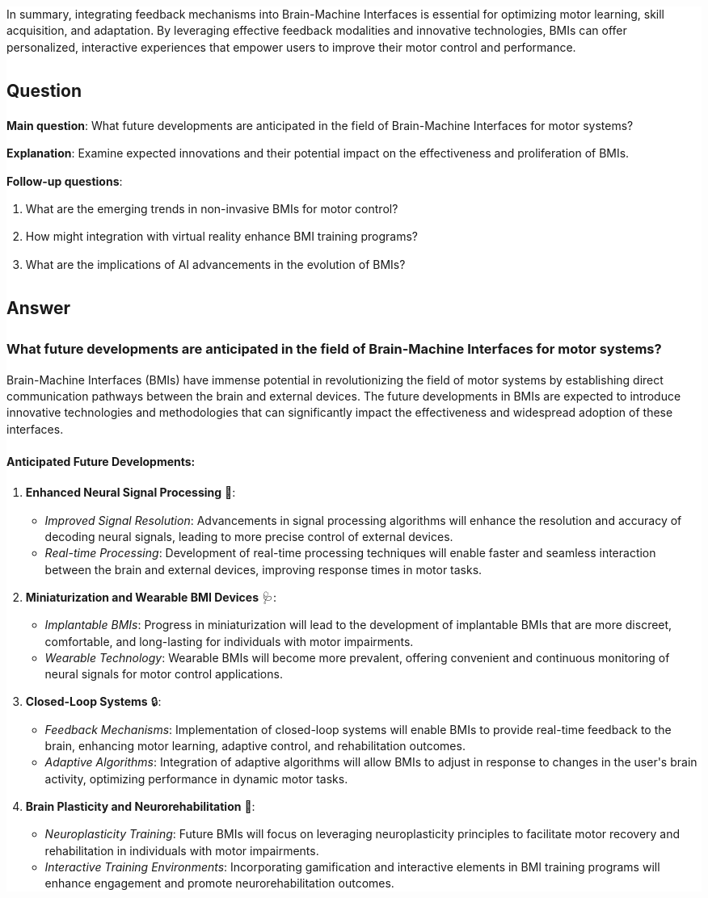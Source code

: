 In summary, integrating feedback mechanisms into Brain-Machine Interfaces is essential for optimizing motor learning, skill acquisition, and adaptation. By leveraging effective feedback modalities and innovative technologies, BMIs can offer personalized, interactive experiences that empower users to improve their motor control and performance.

## Question
**Main question**: What future developments are anticipated in the field of Brain-Machine Interfaces for motor systems?

**Explanation**: Examine expected innovations and their potential impact on the effectiveness and proliferation of BMIs.

**Follow-up questions**:

1. What are the emerging trends in non-invasive BMIs for motor control?

2. How might integration with virtual reality enhance BMI training programs?

3. What are the implications of AI advancements in the evolution of BMIs?





## Answer

### What future developments are anticipated in the field of Brain-Machine Interfaces for motor systems?

Brain-Machine Interfaces (BMIs) have immense potential in revolutionizing the field of motor systems by establishing direct communication pathways between the brain and external devices. The future developments in BMIs are expected to introduce innovative technologies and methodologies that can significantly impact the effectiveness and widespread adoption of these interfaces.

#### Anticipated Future Developments:
1. **Enhanced Neural Signal Processing** 🧠:
   - *Improved Signal Resolution*: Advancements in signal processing algorithms will enhance the resolution and accuracy of decoding neural signals, leading to more precise control of external devices.
   - *Real-time Processing*: Development of real-time processing techniques will enable faster and seamless interaction between the brain and external devices, improving response times in motor tasks.

2. **Miniaturization and Wearable BMI Devices** 🩺:
   - *Implantable BMIs*: Progress in miniaturization will lead to the development of implantable BMIs that are more discreet, comfortable, and long-lasting for individuals with motor impairments.
   - *Wearable Technology*: Wearable BMIs will become more prevalent, offering convenient and continuous monitoring of neural signals for motor control applications.

3. **Closed-Loop Systems** 🔒:
   - *Feedback Mechanisms*: Implementation of closed-loop systems will enable BMIs to provide real-time feedback to the brain, enhancing motor learning, adaptive control, and rehabilitation outcomes.
   - *Adaptive Algorithms*: Integration of adaptive algorithms will allow BMIs to adjust in response to changes in the user's brain activity, optimizing performance in dynamic motor tasks.

4. **Brain Plasticity and Neurorehabilitation** 🧬:
   - *Neuroplasticity Training*: Future BMIs will focus on leveraging neuroplasticity principles to facilitate motor recovery and rehabilitation in individuals with motor impairments.
   - *Interactive Training Environments*: Incorporating gamification and interactive elements in BMI training programs will enhance engagement and promote neurorehabilitation outcomes.
